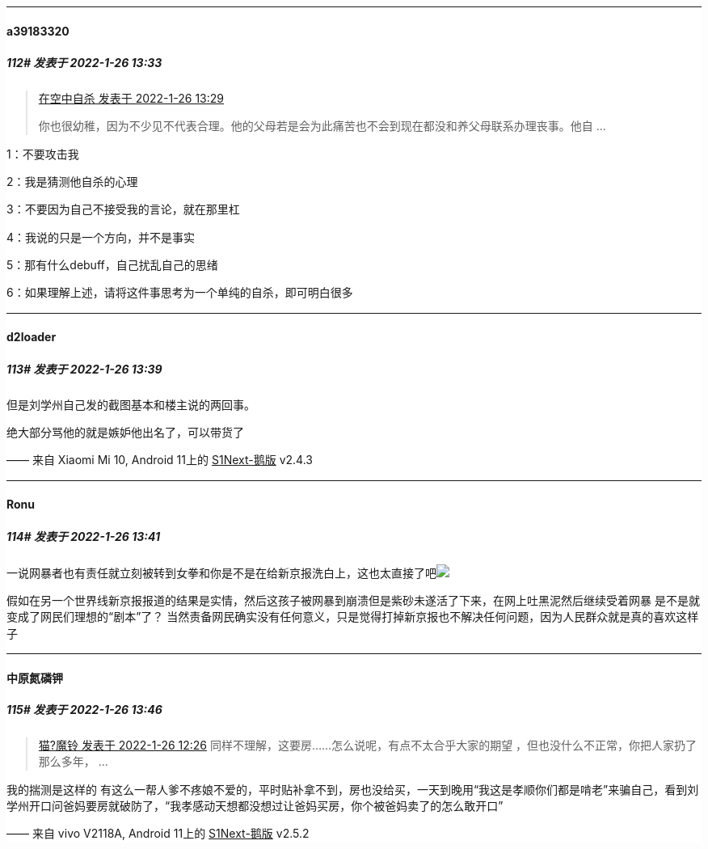 *****

####  a39183320  
##### 112#       发表于 2022-1-26 13:33

<blockquote><a href="httphttps://bbs.saraba1st.com/2b/forum.php?mod=redirect&amp;goto=findpost&amp;pid=54434538&amp;ptid=2049313" target="_blank">在空中自杀 发表于 2022-1-26 13:29</a>

你也很幼稚，因为不少见不代表合理。他的父母若是会为此痛苦也不会到现在都没和养父母联系办理丧事。他自 ...</blockquote>
1：不要攻击我

2：我是猜测他自杀的心理

3：不要因为自己不接受我的言论，就在那里杠

4：我说的只是一个方向，并不是事实

5：那有什么debuff，自己扰乱自己的思绪

6：如果理解上述，请将这件事思考为一个单纯的自杀，即可明白很多

*****

####  d2loader  
##### 113#       发表于 2022-1-26 13:39

但是刘学州自己发的截图基本和楼主说的两回事。

绝大部分骂他的就是嫉妒他出名了，可以带货了

—— 来自 Xiaomi Mi 10, Android 11上的 [S1Next-鹅版](https://github.com/ykrank/S1-Next/releases) v2.4.3

*****

####  Ronu  
##### 114#       发表于 2022-1-26 13:41

一说网暴者也有责任就立刻被转到女拳和你是不是在给新京报洗白上，这也太直接了吧<img src="https://static.saraba1st.com/image/smiley/face2017/037.png" referrerpolicy="no-referrer">

假如在另一个世界线新京报报道的结果是实情，然后这孩子被网暴到崩溃但是紫砂未遂活了下来，在网上吐黑泥然后继续受着网暴
是不是就变成了网民们理想的“剧本”了？
当然责备网民确实没有任何意义，只是觉得打掉新京报也不解决任何问题，因为人民群众就是真的喜欢这样子

*****

####  中原氮磷钾  
##### 115#       发表于 2022-1-26 13:46

<blockquote><a href="httphttps://bbs.saraba1st.com/2b/forum.php?mod=redirect&amp;goto=findpost&amp;pid=54433868&amp;ptid=2049313" target="_blank">猫?魔铃 发表于 2022-1-26 12:26</a>
同样不理解，这要房……怎么说呢，有点不太合乎大家的期望 ，但也没什么不正常，你把人家扔了那么多年， ...</blockquote>
我的揣测是这样的
有这么一帮人爹不疼娘不爱的，平时贴补拿不到，房也没给买，一天到晚用“我这是孝顺你们都是啃老”来骗自己，看到刘学州开口问爸妈要房就破防了，“我孝感动天想都没想过让爸妈买房，你个被爸妈卖了的怎么敢开口”

—— 来自 vivo V2118A, Android 11上的 [S1Next-鹅版](https://github.com/ykrank/S1-Next/releases) v2.5.2

